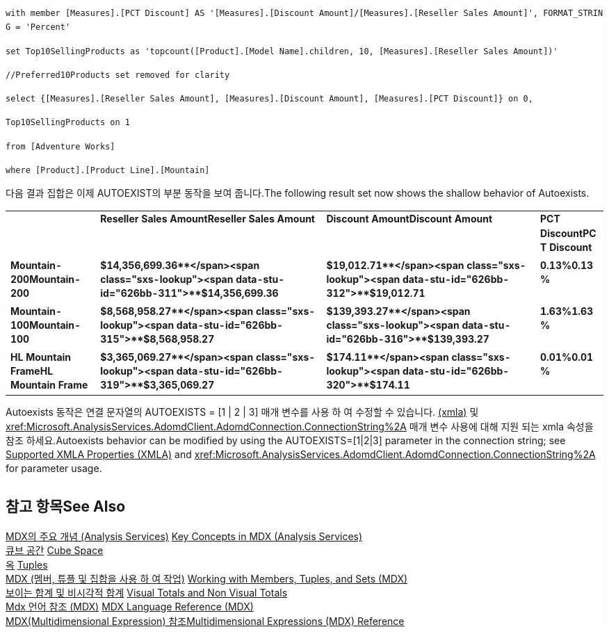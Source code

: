  `with member [Measures].[PCT Discount] AS '[Measures].[Discount Amount]/[Measures].[Reseller Sales Amount]', FORMAT_STRING = 'Percent'`  
  
 `set Top10SellingProducts as 'topcount([Product].[Model Name].children, 10, [Measures].[Reseller Sales Amount])'`  
  
 `//Preferred10Products set removed for clarity`  
  
 `select {[Measures].[Reseller Sales Amount], [Measures].[Discount Amount], [Measures].[PCT Discount]} on 0,`  
  
 `Top10SellingProducts on 1`  
  
 `from [Adventure Works]`  
  
 `where [Product].[Product Line].[Mountain]`  
  
 <span data-ttu-id="626bb-306">다음 결과 집합은 이제 AUTOEXIST의 부분 동작을 보여 줍니다.</span><span class="sxs-lookup"><span data-stu-id="626bb-306">The following result set now shows the shallow behavior of Autoexists.</span></span>  
  
|||||  
|-|-|-|-|  
||<span data-ttu-id="626bb-307">**Reseller Sales Amount**</span><span class="sxs-lookup"><span data-stu-id="626bb-307">**Reseller Sales Amount**</span></span>|<span data-ttu-id="626bb-308">**Discount Amount**</span><span class="sxs-lookup"><span data-stu-id="626bb-308">**Discount Amount**</span></span>|<span data-ttu-id="626bb-309">**PCT Discount**</span><span class="sxs-lookup"><span data-stu-id="626bb-309">**PCT Discount**</span></span>|  
|<span data-ttu-id="626bb-310">**Mountain-200**</span><span class="sxs-lookup"><span data-stu-id="626bb-310">**Mountain-200**</span></span>|<span data-ttu-id="626bb-311">**$14,356,699.36**</span><span class="sxs-lookup"><span data-stu-id="626bb-311">**$14,356,699.36**</span></span>|<span data-ttu-id="626bb-312">**$19,012.71**</span><span class="sxs-lookup"><span data-stu-id="626bb-312">**$19,012.71**</span></span>|<span data-ttu-id="626bb-313">**0.13%**</span><span class="sxs-lookup"><span data-stu-id="626bb-313">**0.13%**</span></span>|  
|<span data-ttu-id="626bb-314">**Mountain-100**</span><span class="sxs-lookup"><span data-stu-id="626bb-314">**Mountain-100**</span></span>|<span data-ttu-id="626bb-315">**$8,568,958.27**</span><span class="sxs-lookup"><span data-stu-id="626bb-315">**$8,568,958.27**</span></span>|<span data-ttu-id="626bb-316">**$139,393.27**</span><span class="sxs-lookup"><span data-stu-id="626bb-316">**$139,393.27**</span></span>|<span data-ttu-id="626bb-317">**1.63%**</span><span class="sxs-lookup"><span data-stu-id="626bb-317">**1.63%**</span></span>|  
|<span data-ttu-id="626bb-318">**HL Mountain Frame**</span><span class="sxs-lookup"><span data-stu-id="626bb-318">**HL Mountain Frame**</span></span>|<span data-ttu-id="626bb-319">**$3,365,069.27**</span><span class="sxs-lookup"><span data-stu-id="626bb-319">**$3,365,069.27**</span></span>|<span data-ttu-id="626bb-320">**$174.11**</span><span class="sxs-lookup"><span data-stu-id="626bb-320">**$174.11**</span></span>|<span data-ttu-id="626bb-321">**0.01%**</span><span class="sxs-lookup"><span data-stu-id="626bb-321">**0.01%**</span></span>|  
  
 <span data-ttu-id="626bb-322">Autoexists 동작은 연결 문자열의 AUTOEXISTS = [1 | 2 | 3] 매개 변수를 사용 하 여 수정할 수 있습니다. [&#40;xmla&#41;](https://docs.microsoft.com/bi-reference/xmla/xml-elements-properties/propertylist-element-supported-xmla-properties) 및 <xref:Microsoft.AnalysisServices.AdomdClient.AdomdConnection.ConnectionString%2A> 매개 변수 사용에 대해 지원 되는 xmla 속성을 참조 하세요.</span><span class="sxs-lookup"><span data-stu-id="626bb-322">Autoexists behavior can be modified by using the AUTOEXISTS=[1|2|3] parameter in the connection string; see [Supported XMLA Properties &#40;XMLA&#41;](https://docs.microsoft.com/bi-reference/xmla/xml-elements-properties/propertylist-element-supported-xmla-properties) and <xref:Microsoft.AnalysisServices.AdomdClient.AdomdConnection.ConnectionString%2A> for parameter usage.</span></span>  
  
## <a name="see-also"></a><span data-ttu-id="626bb-323">참고 항목</span><span class="sxs-lookup"><span data-stu-id="626bb-323">See Also</span></span>  
 <span data-ttu-id="626bb-324">[MDX의 주요 개념 &#40;Analysis Services&#41;](../key-concepts-in-mdx-analysis-services.md) </span><span class="sxs-lookup"><span data-stu-id="626bb-324">[Key Concepts in MDX &#40;Analysis Services&#41;](../key-concepts-in-mdx-analysis-services.md) </span></span>  
 <span data-ttu-id="626bb-325">[큐브 공간](cube-space.md) </span><span class="sxs-lookup"><span data-stu-id="626bb-325">[Cube Space](cube-space.md) </span></span>  
 <span data-ttu-id="626bb-326">[옥](tuples.md) </span><span class="sxs-lookup"><span data-stu-id="626bb-326">[Tuples](tuples.md) </span></span>  
 <span data-ttu-id="626bb-327">[MDX &#40;멤버, 튜플 및 집합을 사용 하 여 작업&#41;](working-with-members-tuples-and-sets-mdx.md) </span><span class="sxs-lookup"><span data-stu-id="626bb-327">[Working with Members, Tuples, and Sets &#40;MDX&#41;](working-with-members-tuples-and-sets-mdx.md) </span></span>  
 <span data-ttu-id="626bb-328">[보이는 합계 및 비시각적 합계](visual-totals-and-non-visual-totals.md) </span><span class="sxs-lookup"><span data-stu-id="626bb-328">[Visual Totals and Non Visual Totals](visual-totals-and-non-visual-totals.md) </span></span>  
 <span data-ttu-id="626bb-329">[Mdx 언어 참조 &#40;MDX&#41;](/sql/mdx/mdx-language-reference-mdx) </span><span class="sxs-lookup"><span data-stu-id="626bb-329">[MDX Language Reference &#40;MDX&#41;](/sql/mdx/mdx-language-reference-mdx) </span></span>  
 [<span data-ttu-id="626bb-330">MDX&#40;Multidimensional Expression&#41; 참조</span><span class="sxs-lookup"><span data-stu-id="626bb-330">Multidimensional Expressions &#40;MDX&#41; Reference</span></span>](/sql/mdx/multidimensional-expressions-mdx-reference)  
  
  
